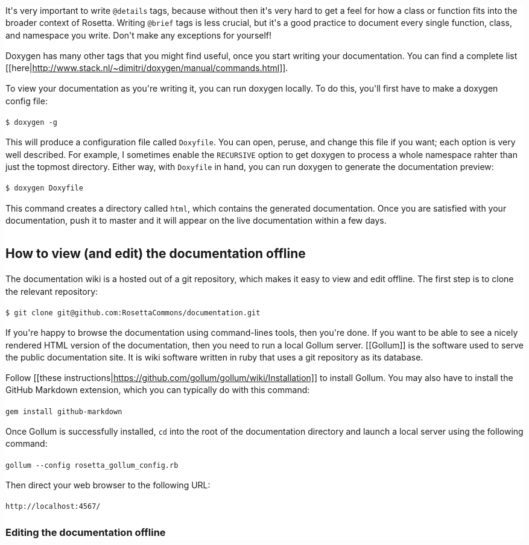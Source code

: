 It's very important to write `@details` tags, because without then it's very 
hard to get a feel for how a class or function fits into the broader context of 
Rosetta.  Writing `@brief` tags is less crucial, but it's a good practice to 
document every single function, class, and namespace you write.  Don't make any 
exceptions for yourself!

Doxygen has many other tags that you might find useful, once you start writing 
your documentation.  You can find a complete list 
[[here|http://www.stack.nl/~dimitri/doxygen/manual/commands.html]].

To view your documentation as you're writing it, you can run doxygen locally. 
To do this, you'll first have to make a doxygen config file:

    $ doxygen -g

This will produce a configuration file called `Doxyfile`.  You can open, peruse, 
and change this file if you want; each option is very well described.  For 
example, I sometimes enable the `RECURSIVE` option to get doxygen to process a 
whole namespace rahter than just the topmost directory.  Either way, with 
`Doxyfile` in hand, you can run doxygen to generate the documentation preview:

    $ doxygen Doxyfile

This command creates a directory called `html`, which contains the generated 
documentation.  Once you are satisfied with your documentation, push it to 
master and it will appear on the live documentation within a few days.

How to view (and edit) the documentation offline
------------------------------------------------
The documentation wiki is a hosted out of a git repository, which makes it easy 
to view and edit offline.  The first step is to clone the relevant repository:

    $ git clone git@github.com:RosettaCommons/documentation.git

If you're happy to browse the documentation using command-lines tools, then 
you're done.  If you want to be able to see a nicely rendered HTML version of 
the documentation, then you need to run a local Gollum server.  [[Gollum]] is 
the software used to serve the public documentation site.  It is wiki software 
written in ruby that uses a git repository as its database.

Follow [[these 
instructions|https://github.com/gollum/gollum/wiki/Installation]] to install 
Gollum.  You may also have to install the GitHub Markdown extension, which 
you can typically do with this command:

    gem install github-markdown

Once Gollum is successfully installed, `cd` into the root of the documentation 
directory and launch a local server using the following command:

    gollum --config rosetta_gollum_config.rb

Then direct your web browser to the following URL:

    http://localhost:4567/

### Editing the documentation offline
